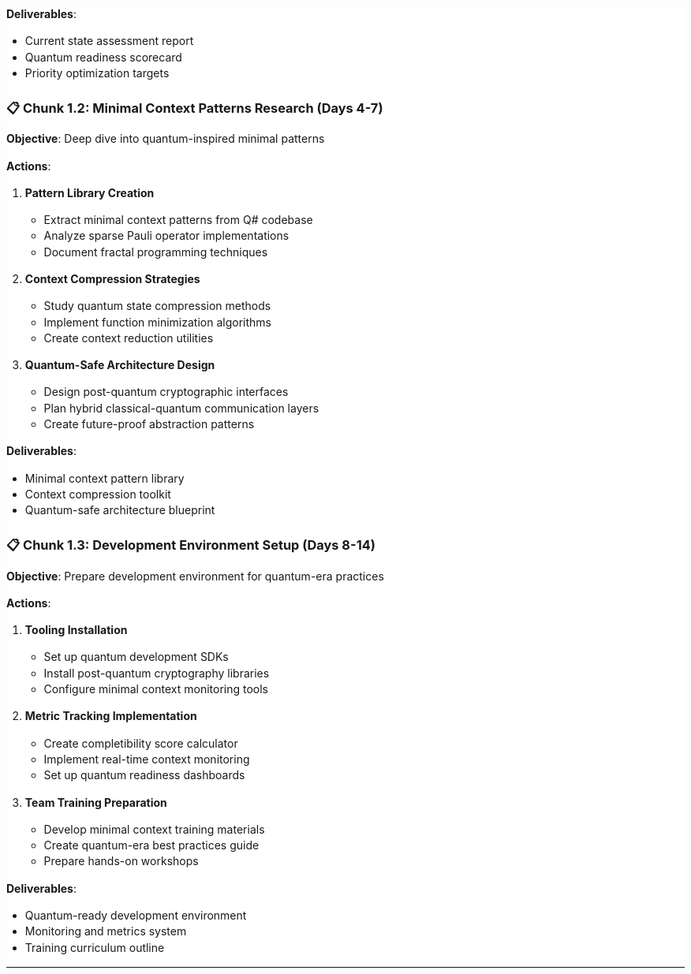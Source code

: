 **Deliverables**:
- Current state assessment report
- Quantum readiness scorecard
- Priority optimization targets

### 📋 Chunk 1.2: Minimal Context Patterns Research (Days 4-7)
**Objective**: Deep dive into quantum-inspired minimal patterns

**Actions**:
1. **Pattern Library Creation**
   - Extract minimal context patterns from Q# codebase
   - Analyze sparse Pauli operator implementations
   - Document fractal programming techniques

2. **Context Compression Strategies**
   - Study quantum state compression methods
   - Implement function minimization algorithms
   - Create context reduction utilities

3. **Quantum-Safe Architecture Design**
   - Design post-quantum cryptographic interfaces
   - Plan hybrid classical-quantum communication layers
   - Create future-proof abstraction patterns

**Deliverables**:
- Minimal context pattern library
- Context compression toolkit
- Quantum-safe architecture blueprint

### 📋 Chunk 1.3: Development Environment Setup (Days 8-14)
**Objective**: Prepare development environment for quantum-era practices

**Actions**:
1. **Tooling Installation**
   - Set up quantum development SDKs
   - Install post-quantum cryptography libraries
   - Configure minimal context monitoring tools

2. **Metric Tracking Implementation**
   - Create completibility score calculator
   - Implement real-time context monitoring
   - Set up quantum readiness dashboards

3. **Team Training Preparation**
   - Develop minimal context training materials
   - Create quantum-era best practices guide
   - Prepare hands-on workshops

**Deliverables**:
- Quantum-ready development environment
- Monitoring and metrics system
- Training curriculum outline

---
